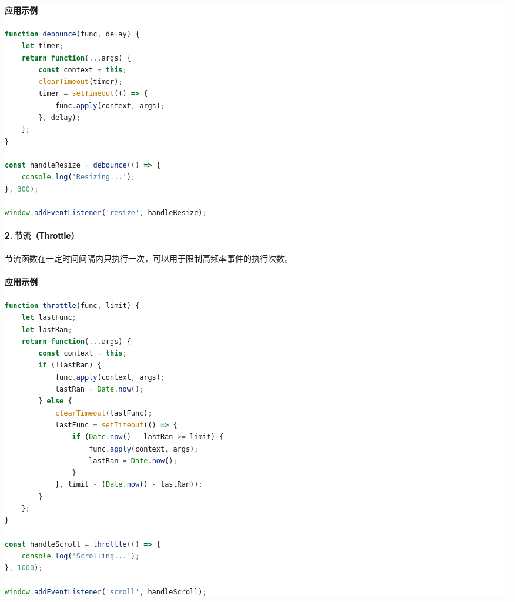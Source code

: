 #### 应用示例
```javascript
function debounce(func, delay) {
    let timer;
    return function(...args) {
        const context = this;
        clearTimeout(timer);
        timer = setTimeout(() => {
            func.apply(context, args);
        }, delay);
    };
}

const handleResize = debounce(() => {
    console.log('Resizing...');
}, 300);

window.addEventListener('resize', handleResize);
```

#### 2. 节流（Throttle）
节流函数在一定时间间隔内只执行一次，可以用于限制高频率事件的执行次数。

#### 应用示例
```javascript
function throttle(func, limit) {
    let lastFunc;
    let lastRan;
    return function(...args) {
        const context = this;
        if (!lastRan) {
            func.apply(context, args);
            lastRan = Date.now();
        } else {
            clearTimeout(lastFunc);
            lastFunc = setTimeout(() => {
                if (Date.now() - lastRan >= limit) {
                    func.apply(context, args);
                    lastRan = Date.now();
                }
            }, limit - (Date.now() - lastRan));
        }
    };
}

const handleScroll = throttle(() => {
    console.log('Scrolling...');
}, 1000);

window.addEventListener('scroll', handleScroll);
```
